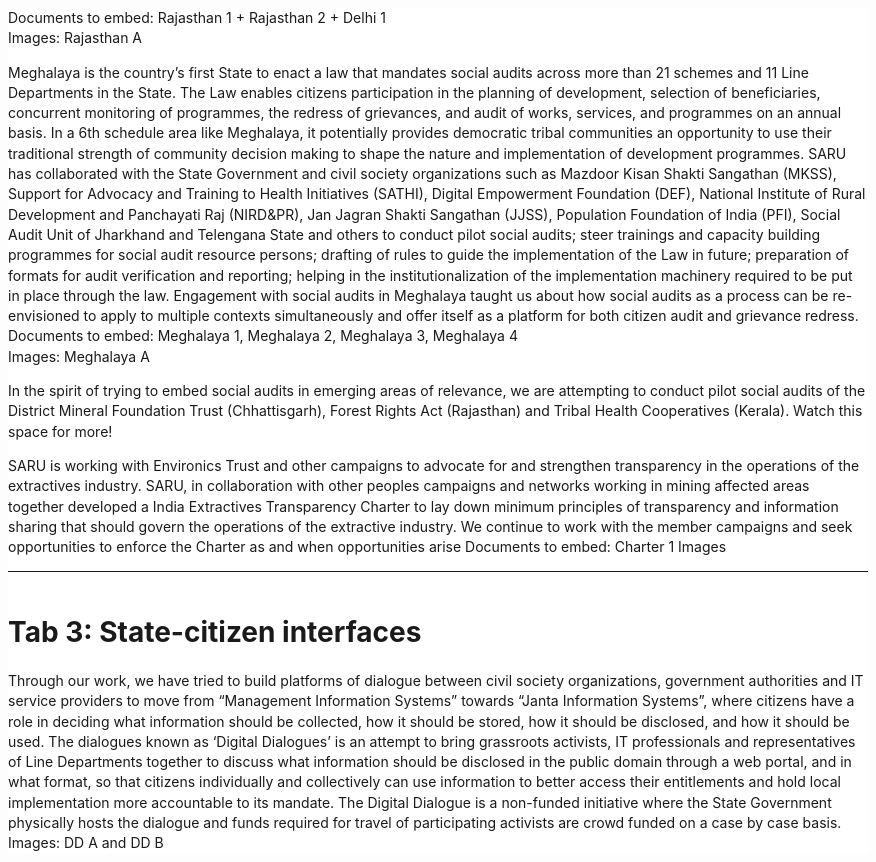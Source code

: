 Documents to embed: Rajasthan 1 + Rajasthan 2 + Delhi 1  
Images: Rajasthan A 

Meghalaya is the country’s first State to enact a law that mandates social audits across more than 21 schemes and 11 Line Departments in the State. The Law enables citizens participation in the planning of development, selection of beneficiaries, concurrent monitoring of programmes, the redress of grievances, and audit of works, services, and programmes on an annual basis. In a 6th schedule area like Meghalaya, it potentially provides democratic tribal communities an opportunity to use their traditional strength of community decision making to shape the nature and implementation of development programmes. SARU has collaborated with the State Government and civil society organizations such as Mazdoor Kisan Shakti Sangathan (MKSS), Support for Advocacy and Training to Health Initiatives (SATHI), Digital Empowerment Foundation (DEF), National Institute of Rural Development and Panchayati Raj (NIRD&PR), Jan Jagran Shakti Sangathan (JJSS), Population Foundation of India (PFI), Social Audit Unit of Jharkhand and Telengana State and others to conduct pilot social audits; steer trainings and capacity building programmes for social audit resource persons; drafting of rules to guide the implementation of the Law in future; preparation of formats for audit verification and reporting; helping in the institutionalization of the implementation machinery required to be put in place through the law. Engagement with social audits in Meghalaya taught us about how social audits as a process can be re-envisioned to apply to multiple contexts simultaneously and offer itself as a platform for both citizen audit and grievance redress. 
Documents to embed: Meghalaya 1, Meghalaya 2, Meghalaya 3, Meghalaya 4  
Images: Meghalaya A 

In the spirit of trying to embed social audits in emerging areas of relevance, we are attempting to conduct pilot social audits of the District Mineral Foundation Trust (Chhattisgarh), Forest Rights Act (Rajasthan) and Tribal Health Cooperatives (Kerala). Watch this space for more! 

SARU is working with Environics Trust and other campaigns to advocate for and strengthen transparency in the operations of the extractives industry. SARU, in collaboration with other peoples campaigns and networks working in mining affected areas together developed a India Extractives Transparency Charter to lay down minimum principles of transparency and information sharing that should govern the operations of the extractive industry. We continue to work with the member campaigns and seek opportunities to enforce the Charter as and when opportunities arise 
Documents to embed: Charter 1
Images 

***

# Tab 3: State-citizen interfaces

Through our work, we have tried to build platforms of dialogue between civil society organizations, government authorities and IT service providers to move from “Management Information Systems” towards “Janta Information Systems”, where citizens have a role in deciding what information should be collected, how it should be stored, how it should be disclosed, and how it should be used. The dialogues known as ‘Digital Dialogues’ is an attempt to bring grassroots activists, IT professionals and representatives of Line Departments together to discuss what information should be disclosed in the public domain through a web portal, and in what format, so that citizens individually and collectively can use information to better access their entitlements and hold local implementation more accountable to its mandate. The Digital Dialogue is a non-funded initiative where the State Government physically hosts the dialogue and funds required for travel of participating activists are crowd funded on a case by case basis.
Images: DD A and DD B
